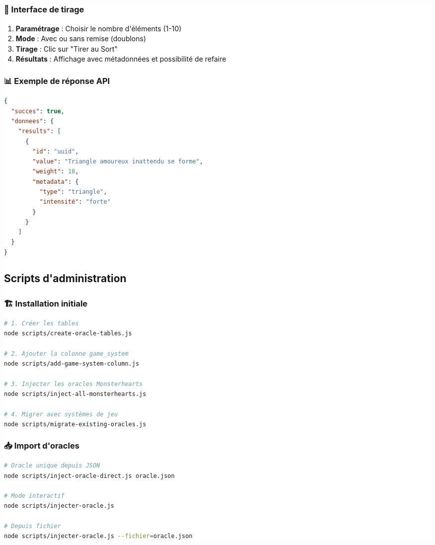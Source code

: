 ### 🎲 Interface de tirage
1. **Paramétrage** : Choisir le nombre d'éléments (1-10)
2. **Mode** : Avec ou sans remise (doublons)
3. **Tirage** : Clic sur "Tirer au Sort"
4. **Résultats** : Affichage avec métadonnées et possibilité de refaire

### 📊 Exemple de réponse API
```json
{
  "succes": true,
  "donnees": {
    "results": [
      {
        "id": "uuid",
        "value": "Triangle amoureux inattendu se forme",
        "weight": 18,
        "metadata": {
          "type": "triangle",
          "intensité": "forte"
        }
      }
    ]
  }
}
```

## Scripts d'administration

### 🏗️ Installation initiale
```bash
# 1. Créer les tables
node scripts/create-oracle-tables.js

# 2. Ajouter la colonne game_system  
node scripts/add-game-system-column.js

# 3. Injecter les oracles Monsterhearts
node scripts/inject-all-monsterhearts.js

# 4. Migrer avec systèmes de jeu
node scripts/migrate-existing-oracles.js
```

### 📥 Import d'oracles
```bash
# Oracle unique depuis JSON
node scripts/inject-oracle-direct.js oracle.json

# Mode interactif
node scripts/injecter-oracle.js

# Depuis fichier  
node scripts/injecter-oracle.js --fichier=oracle.json
```
